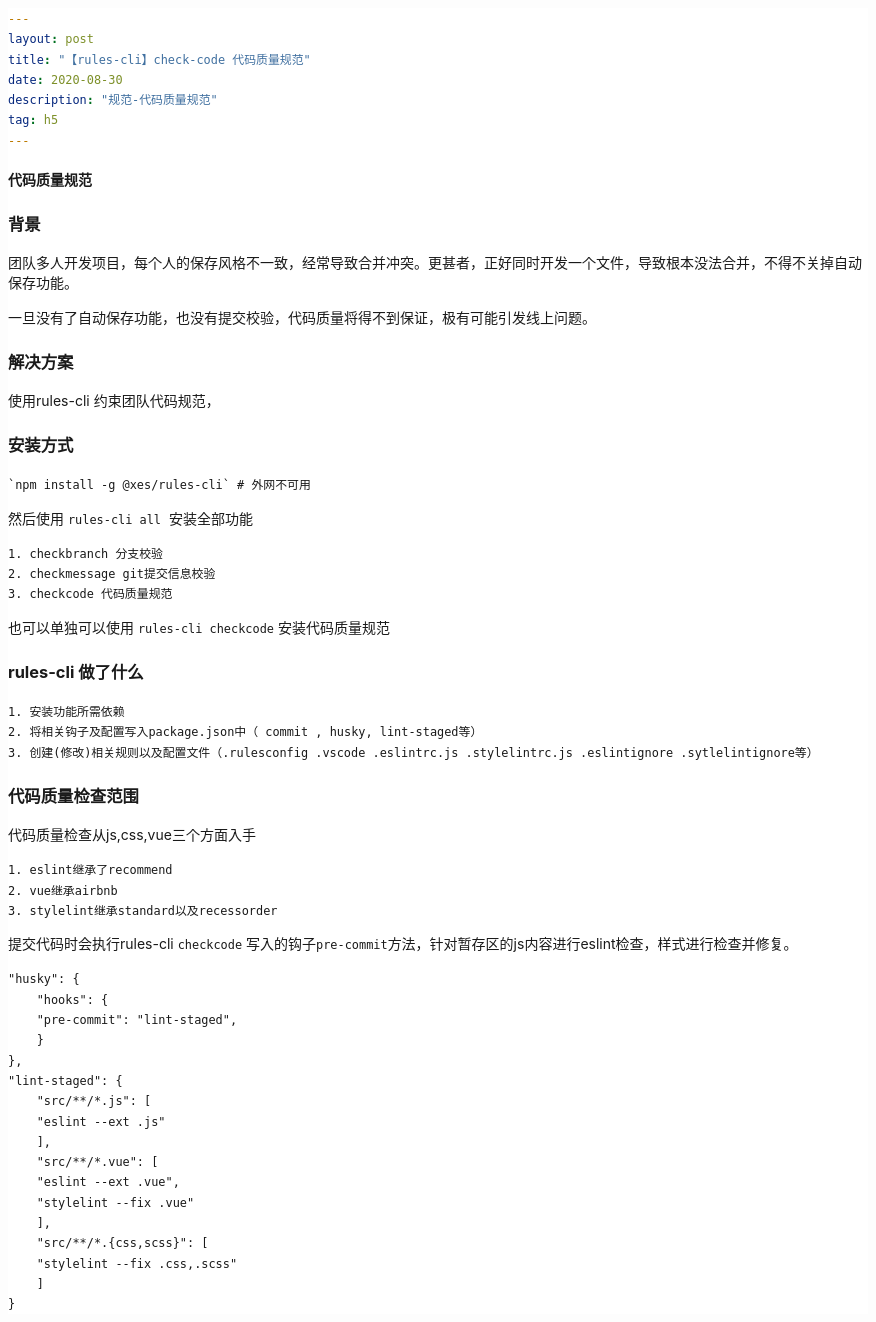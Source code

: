 ```yaml
---
layout: post
title: "【rules-cli】check-code 代码质量规范"
date: 2020-08-30
description: "规范-代码质量规范"
tag: h5
---
```


#### 代码质量规范

### 背景

团队多人开发项目，每个人的保存风格不一致，经常导致合并冲突。更甚者，正好同时开发一个文件，导致根本没法合并，不得不关掉自动保存功能。

一旦没有了自动保存功能，也没有提交校验，代码质量将得不到保证，极有可能引发线上问题。

### 解决方案
使用rules-cli 约束团队代码规范，

### 安装方式  

    `npm install -g @xes/rules-cli` # 外网不可用

然后使用 `rules-cli all`  安装全部功能

    1. checkbranch 分支校验
    2. checkmessage git提交信息校验
    3. checkcode 代码质量规范

也可以单独可以使用 `rules-cli checkcode` 安装代码质量规范

### rules-cli 做了什么

    1. 安装功能所需依赖
    2. 将相关钩子及配置写入package.json中（ commit , husky, lint-staged等）
    3. 创建(修改)相关规则以及配置文件（.rulesconfig .vscode .eslintrc.js .stylelintrc.js .eslintignore .sytlelintignore等）

### 代码质量检查范围

代码质量检查从js,css,vue三个方面入手

    1. eslint继承了recommend
    2. vue继承airbnb
    3. stylelint继承standard以及recessorder

提交代码时会执行rules-cli `checkcode` 写入的钩子`pre-commit`方法，针对暂存区的js内容进行eslint检查，样式进行检查并修复。

    "husky": {
        "hooks": {
        "pre-commit": "lint-staged",
        }
    },
    "lint-staged": {
        "src/**/*.js": [
        "eslint --ext .js"
        ],
        "src/**/*.vue": [
        "eslint --ext .vue",
        "stylelint --fix .vue"
        ],
        "src/**/*.{css,scss}": [
        "stylelint --fix .css,.scss"
        ]
    }
